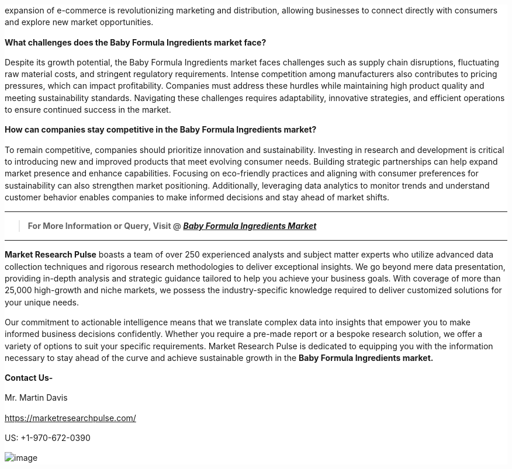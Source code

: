expansion of e-commerce is revolutionizing marketing and distribution, allowing businesses to connect directly with consumers and explore new market opportunities.</p><p><strong>What challenges does the Baby Formula Ingredients market face?</strong></p><p>Despite its growth potential, the Baby Formula Ingredients market faces challenges such as supply chain disruptions, fluctuating raw material costs, and stringent regulatory requirements. Intense competition among manufacturers also contributes to pricing pressures, which can impact profitability. Companies must address these hurdles while maintaining high product quality and meeting sustainability standards. Navigating these challenges requires adaptability, innovative strategies, and efficient operations to ensure continued success in the market.</p><p><strong>How can companies stay competitive in the Baby Formula Ingredients market?</strong></p><p>To remain competitive, companies should prioritize innovation and sustainability. Investing in research and development is critical to introducing new and improved products that meet evolving consumer needs. Building strategic partnerships can help expand market presence and enhance capabilities. Focusing on eco-friendly practices and aligning with consumer preferences for sustainability can also strengthen market positioning. Additionally, leveraging data analytics to monitor trends and understand customer behavior enables companies to make informed decisions and stay ahead of market shifts.</p><hr /><blockquote><p><strong>For More Information or Query, Visit @&nbsp;<em><a href="https://marketresearchpulse.com/report/74545/baby-formula-ingredients-market?utm_source=Linkedin&utm_medium=030">Baby Formula Ingredients Market</a></em></strong></p></blockquote><hr /><p><strong>Market Research Pulse</strong> boasts a team of over 250 experienced analysts and subject matter experts who utilize advanced data collection techniques and rigorous research methodologies to deliver exceptional insights. We go beyond mere data presentation, providing in-depth analysis and strategic guidance tailored to help you achieve your business goals. With coverage of more than 25,000 high-growth and niche markets, we possess the industry-specific knowledge required to deliver customized solutions for your unique needs.</p><p>Our commitment to actionable intelligence means that we translate complex data into insights that empower you to make informed business decisions confidently. Whether you require a pre-made report or a bespoke research solution, we offer a variety of options to suit your specific requirements. Market Research Pulse is dedicated to equipping you with the information necessary to stay ahead of the curve and achieve sustainable growth in the <strong>Baby Formula Ingredients market.</strong></p><p><strong>Contact Us-</strong></p><p>Mr. Martin Davis</p><p>https://marketresearchpulse.com/</p><p>US: +1-970-672-0390</p>
![image](https://github.com/user-attachments/assets/c23a4cb7-5190-464b-a897-ecc38e8b4534)
